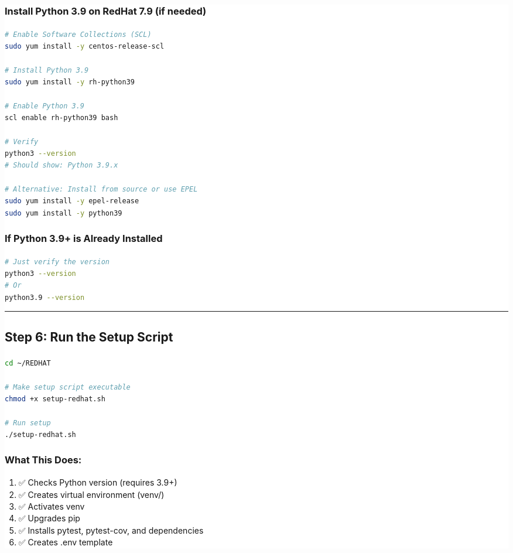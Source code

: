 ### Install Python 3.9 on RedHat 7.9 (if needed)

```bash
# Enable Software Collections (SCL)
sudo yum install -y centos-release-scl

# Install Python 3.9
sudo yum install -y rh-python39

# Enable Python 3.9
scl enable rh-python39 bash

# Verify
python3 --version
# Should show: Python 3.9.x

# Alternative: Install from source or use EPEL
sudo yum install -y epel-release
sudo yum install -y python39
```

### If Python 3.9+ is Already Installed

```bash
# Just verify the version
python3 --version
# Or
python3.9 --version
```

---

## Step 6: Run the Setup Script

```bash
cd ~/REDHAT

# Make setup script executable
chmod +x setup-redhat.sh

# Run setup
./setup-redhat.sh
```

### What This Does:
1. ✅ Checks Python version (requires 3.9+)
2. ✅ Creates virtual environment (venv/)
3. ✅ Activates venv
4. ✅ Upgrades pip
5. ✅ Installs pytest, pytest-cov, and dependencies
6. ✅ Creates .env template

